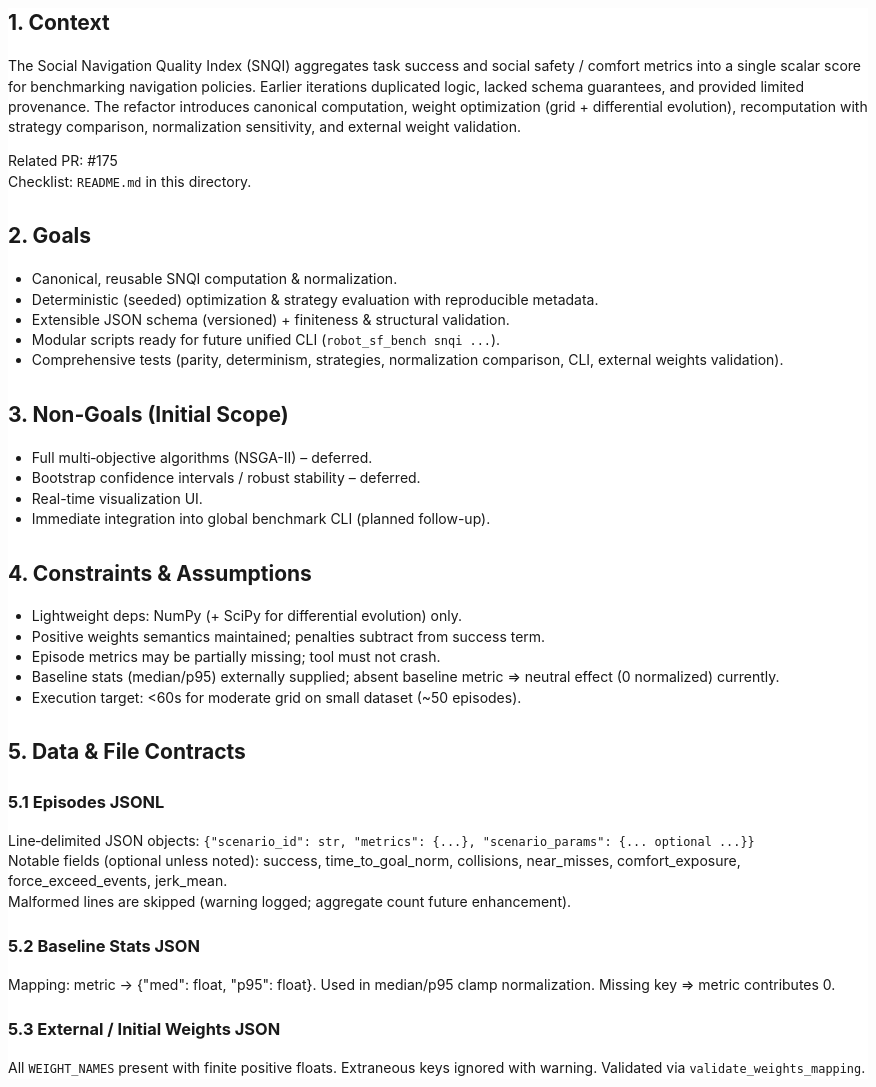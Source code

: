 ## 1. Context
The Social Navigation Quality Index (SNQI) aggregates task success and social safety / comfort metrics into a single scalar score for benchmarking navigation policies. Earlier iterations duplicated logic, lacked schema guarantees, and provided limited provenance. The refactor introduces canonical computation, weight optimization (grid + differential evolution), recomputation with strategy comparison, normalization sensitivity, and external weight validation.

Related PR: #175  
Checklist: `README.md` in this directory.

## 2. Goals
- Canonical, reusable SNQI computation & normalization.
- Deterministic (seeded) optimization & strategy evaluation with reproducible metadata.
- Extensible JSON schema (versioned) + finiteness & structural validation.
- Modular scripts ready for future unified CLI (`robot_sf_bench snqi ...`).
- Comprehensive tests (parity, determinism, strategies, normalization comparison, CLI, external weights validation).

## 3. Non‑Goals (Initial Scope)
- Full multi‑objective algorithms (NSGA-II) – deferred.
- Bootstrap confidence intervals / robust stability – deferred.
- Real-time visualization UI.
- Immediate integration into global benchmark CLI (planned follow-up).

## 4. Constraints & Assumptions
- Lightweight deps: NumPy (+ SciPy for differential evolution) only.
- Positive weights semantics maintained; penalties subtract from success term.
- Episode metrics may be partially missing; tool must not crash.
- Baseline stats (median/p95) externally supplied; absent baseline metric => neutral effect (0 normalized) currently.
- Execution target: <60s for moderate grid on small dataset (~50 episodes).

## 5. Data & File Contracts
### 5.1 Episodes JSONL
Line‑delimited JSON objects: `{"scenario_id": str, "metrics": {...}, "scenario_params": {... optional ...}}`  
Notable fields (optional unless noted): success, time_to_goal_norm, collisions, near_misses, comfort_exposure, force_exceed_events, jerk_mean.  
Malformed lines are skipped (warning logged; aggregate count future enhancement).

### 5.2 Baseline Stats JSON
Mapping: metric -> {"med": float, "p95": float}. Used in median/p95 clamp normalization. Missing key => metric contributes 0.

### 5.3 External / Initial Weights JSON
All `WEIGHT_NAMES` present with finite positive floats. Extraneous keys ignored with warning. Validated via `validate_weights_mapping`.
